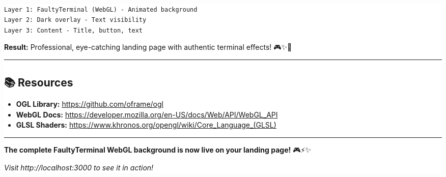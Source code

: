 ```
Layer 1: FaultyTerminal (WebGL) - Animated background
Layer 2: Dark overlay - Text visibility
Layer 3: Content - Title, button, text
```

**Result:** Professional, eye-catching landing page with authentic terminal effects! 🎮✨🚀

---

## 📚 **Resources**

- **OGL Library:** https://github.com/oframe/ogl
- **WebGL Docs:** https://developer.mozilla.org/en-US/docs/Web/API/WebGL_API
- **GLSL Shaders:** https://www.khronos.org/opengl/wiki/Core_Language_(GLSL)

---

**The complete FaultyTerminal WebGL background is now live on your landing page!** 🎮⚡✨

*Visit http://localhost:3000 to see it in action!*
